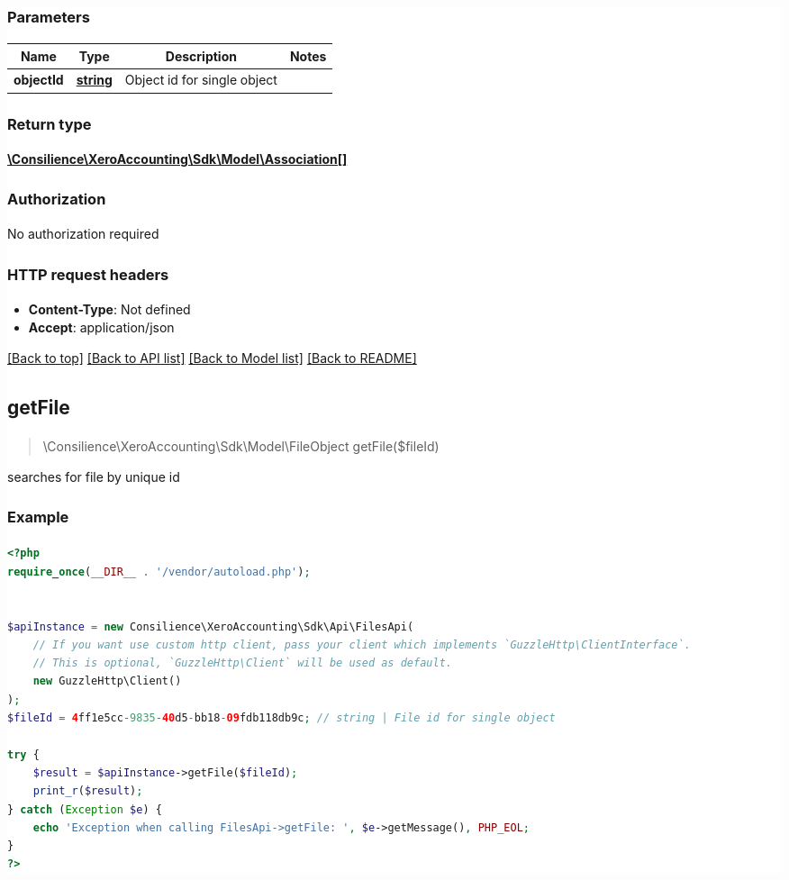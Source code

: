 ### Parameters


Name | Type | Description  | Notes
------------- | ------------- | ------------- | -------------
 **objectId** | [**string**](../Model/.md)| Object id for single object |

### Return type

[**\Consilience\XeroAccounting\Sdk\Model\Association[]**](../Model/Association.md)

### Authorization

No authorization required

### HTTP request headers

- **Content-Type**: Not defined
- **Accept**: application/json

[[Back to top]](#) [[Back to API list]](../../README.md#documentation-for-api-endpoints)
[[Back to Model list]](../../README.md#documentation-for-models)
[[Back to README]](../../README.md)


## getFile

> \Consilience\XeroAccounting\Sdk\Model\FileObject getFile($fileId)

searches for file by unique id

### Example

```php
<?php
require_once(__DIR__ . '/vendor/autoload.php');


$apiInstance = new Consilience\XeroAccounting\Sdk\Api\FilesApi(
    // If you want use custom http client, pass your client which implements `GuzzleHttp\ClientInterface`.
    // This is optional, `GuzzleHttp\Client` will be used as default.
    new GuzzleHttp\Client()
);
$fileId = 4ff1e5cc-9835-40d5-bb18-09fdb118db9c; // string | File id for single object

try {
    $result = $apiInstance->getFile($fileId);
    print_r($result);
} catch (Exception $e) {
    echo 'Exception when calling FilesApi->getFile: ', $e->getMessage(), PHP_EOL;
}
?>
```
